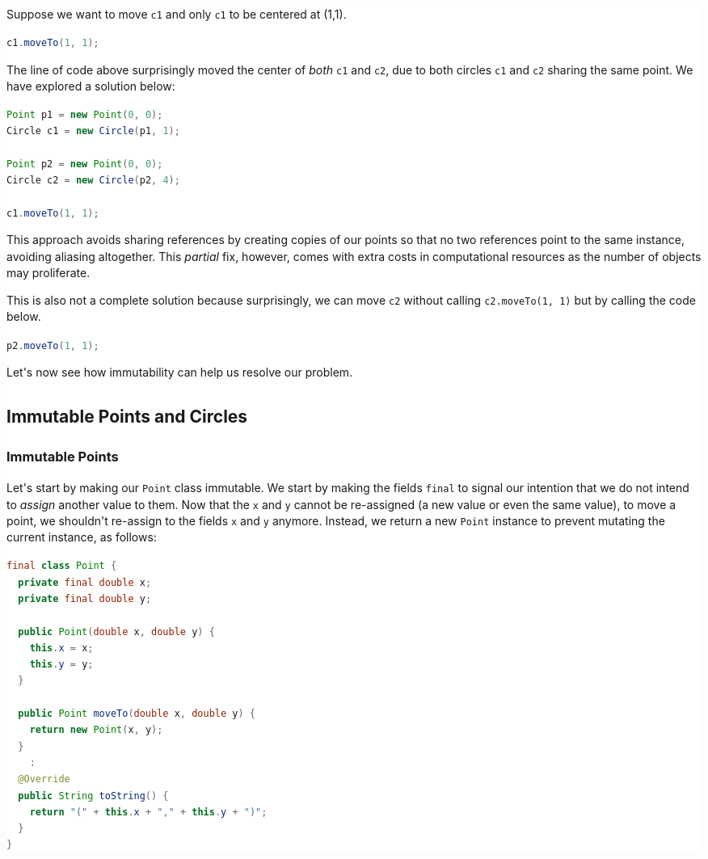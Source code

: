 ```Java title="Mutable Circle" hl_lines="10"
```

Suppose we want to move `c1` and only `c1` to be centered at (1,1).

```Java
c1.moveTo(1, 1);
```

The line of code above surprisingly moved the center of _both_ `c1` and `c2`, due to both circles `c1` and `c2` sharing the same point.  We have explored a solution below:

```Java
Point p1 = new Point(0, 0);
Circle c1 = new Circle(p1, 1);

Point p2 = new Point(0, 0);
Circle c2 = new Circle(p2, 4);

c1.moveTo(1, 1);
```

This approach avoids sharing references by creating copies of our points so that no two references point to the same instance, avoiding aliasing altogether.  This _partial_ fix, however, comes with extra costs in computational resources as the number of objects may proliferate.

This is also not a complete solution because surprisingly, we can move `c2` without calling `c2.moveTo(1, 1)` but by calling the code below.

```Java
p2.moveTo(1, 1);
```

Let's now see how immutability can help us resolve our problem.

## Immutable Points and Circles

### Immutable Points

Let's start by making our `Point` class immutable.  We start by making the fields `final` to signal our intention that we do not intend to _assign_ another value to them.  Now that the `x` and `y` cannot be re-assigned (a new value or even the same value), to move a point, we shouldn't re-assign to the fields `x` and `y` anymore.  Instead, we return a new `Point` instance to prevent mutating the current instance, as follows:

```Java title="Immutable Point" hl_lines="2-3 10-12"
final class Point {
  private final double x;
  private final double y;

  public Point(double x, double y) {
    this.x = x;
    this.y = y;
  }

  public Point moveTo(double x, double y) {
    return new Point(x, y);
  }
    :
  @Override
  public String toString() {
    return "(" + this.x + "," + this.y + ")";
  }
}
```
